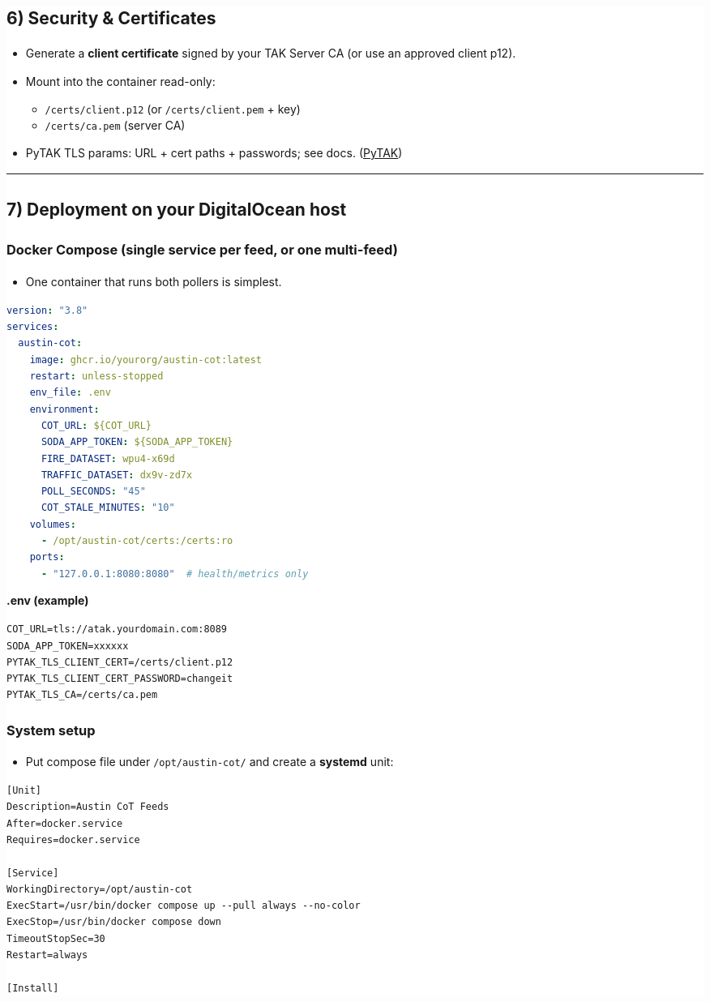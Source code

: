 ## 6) Security & Certificates

* Generate a **client certificate** signed by your TAK Server CA (or use an approved client p12).
* Mount into the container read-only:

  * `/certs/client.p12` (or `/certs/client.pem` + key)
  * `/certs/ca.pem` (server CA)
* PyTAK TLS params: URL + cert paths + passwords; see docs. ([PyTAK][13])

---

## 7) Deployment on your DigitalOcean host

### Docker Compose (single service per feed, or one multi-feed)

* One container that runs both pollers is simplest.

```yaml
version: "3.8"
services:
  austin-cot:
    image: ghcr.io/yourorg/austin-cot:latest
    restart: unless-stopped
    env_file: .env
    environment:
      COT_URL: ${COT_URL}
      SODA_APP_TOKEN: ${SODA_APP_TOKEN}
      FIRE_DATASET: wpu4-x69d
      TRAFFIC_DATASET: dx9v-zd7x
      POLL_SECONDS: "45"
      COT_STALE_MINUTES: "10"
    volumes:
      - /opt/austin-cot/certs:/certs:ro
    ports:
      - "127.0.0.1:8080:8080"  # health/metrics only
```

**.env (example)**

```
COT_URL=tls://atak.yourdomain.com:8089
SODA_APP_TOKEN=xxxxxx
PYTAK_TLS_CLIENT_CERT=/certs/client.p12
PYTAK_TLS_CLIENT_CERT_PASSWORD=changeit
PYTAK_TLS_CA=/certs/ca.pem
```

### System setup

* Put compose file under `/opt/austin-cot/` and create a **systemd** unit:

```
[Unit]
Description=Austin CoT Feeds
After=docker.service
Requires=docker.service

[Service]
WorkingDirectory=/opt/austin-cot
ExecStart=/usr/bin/docker compose up --pull always --no-color
ExecStop=/usr/bin/docker compose down
TimeoutStopSec=30
Restart=always

[Install]
```

[1]: https://data.austintexas.gov/Public-Safety/Real-Time-Fire-Incidents/wpu4-x69d?utm_source=chatgpt.com "Real-Time Fire Incidents | Open Data | City of Austin Texas"
[2]: https://catalog.data.gov/dataset/real-time-fire-incidents?utm_source=chatgpt.com "Real-Time Fire Incidents - Dataset - Catalog"
[3]: https://data.austintexas.gov/stories/s/dr26-vqib?utm_source=chatgpt.com "Real-Time Fire Incidents | Open Data | City of Austin Texas"
[4]: https://services.austintexas.gov/fact/default.cfm?utm_source=chatgpt.com "Active Fire Incident Page | AustinTexas. ..."
[5]: https://data.austintexas.gov/Transportation-and-Mobility/Real-Time-Traffic-Incident-Reports/dx9v-zd7x?utm_source=chatgpt.com "Real-Time Traffic Incident Reports | Open Data | City of Austin ..."
[6]: https://services.austintexas.gov/qact/default.cfm?utm_source=chatgpt.com "Austin-Travis County Traffic Report Page"
[7]: https://its.txdot.gov/its/District/AUS/incidents?utm_source=chatgpt.com "Incidents"
[8]: https://tutorials.techrad.co.za/wp-content/uploads/2021/06/The-Developers-Guide-to-Cursor-on-Target-1.pdf?utm_source=chatgpt.com "[PDF] The Developer's Guide to Cursor on Target - Radical Tech Tutorials"
[9]: https://www.mitre.org/sites/default/files/pdf/09_4937.pdf?utm_source=chatgpt.com "[PDF] Cursor-on-Target Message Router User's Guide - MITRE Corporation"
[10]: https://ndiastorage.blob.core.usgovcloudapi.net/ndia/2008/USCG/Wednesday/2NiessenCursorOnTarget.pdf?utm_source=chatgpt.com "[PDF] Cursor on Target"
[11]: https://pypi.org/project/pytak/5.0.3/?utm_source=chatgpt.com "pytak 5.0.3"
[12]: https://pytak.rtfd.io/?utm_source=chatgpt.com "Python Team Awareness Kit (PyTAK)"
[13]: https://pytak.readthedocs.io/en/stable/configuration/?utm_source=chatgpt.com "Configuration - Python Team Awareness Kit (PyTAK)"
[14]: https://github.com/topics/cursor-on-target?utm_source=chatgpt.com "cursor-on-target · GitHub Topics"
[15]: https://pytak.readthedocs.io/en/latest/examples/?utm_source=chatgpt.com "Examples - Python Team Awareness Kit (PyTAK)"